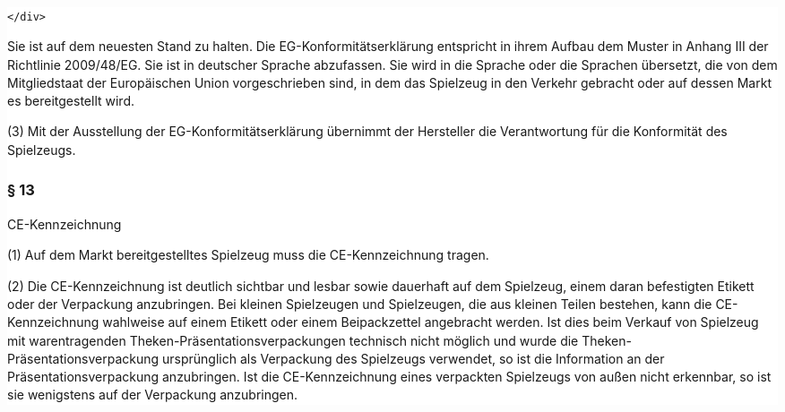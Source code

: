     </div>

Sie ist auf dem neuesten Stand zu halten. Die EG-Konformitätserklärung
entspricht in ihrem Aufbau dem Muster in Anhang III der Richtlinie
2009/48/EG. Sie ist in deutscher Sprache abzufassen. Sie wird in die
Sprache oder die Sprachen übersetzt, die von dem Mitgliedstaat der
Europäischen Union vorgeschrieben sind, in dem das Spielzeug in den
Verkehr gebracht oder auf dessen Markt es bereitgestellt wird.

</div>

<div class="jurAbsatz">

(3) Mit der Ausstellung der EG-Konformitätserklärung übernimmt der
Hersteller die Verantwortung für die Konformität des Spielzeugs.

</div>

</div>

</div>

</div>

<span id="BJNR135000011BJNE001400000.html"></span>

### § 13  
CE-Kennzeichnung

<div>

<div class="jnhtml">

<div>

<div class="jurAbsatz">

(1) Auf dem Markt bereitgestelltes Spielzeug muss die CE-Kennzeichnung
tragen.

</div>

<div class="jurAbsatz">

(2) Die CE-Kennzeichnung ist deutlich sichtbar und lesbar sowie
dauerhaft auf dem Spielzeug, einem daran befestigten Etikett oder der
Verpackung anzubringen. Bei kleinen Spielzeugen und Spielzeugen, die aus
kleinen Teilen bestehen, kann die CE-Kennzeichnung wahlweise auf einem
Etikett oder einem Beipackzettel angebracht werden. Ist dies beim
Verkauf von Spielzeug mit warentragenden
Theken-Präsentationsverpackungen technisch nicht möglich und wurde die
Theken-Präsentationsverpackung ursprünglich als Verpackung des
Spielzeugs verwendet, so ist die Information an der
Präsentationsverpackung anzubringen. Ist die CE-Kennzeichnung eines
verpackten Spielzeugs von außen nicht erkennbar, so ist sie wenigstens
auf der Verpackung anzubringen.

</div>
